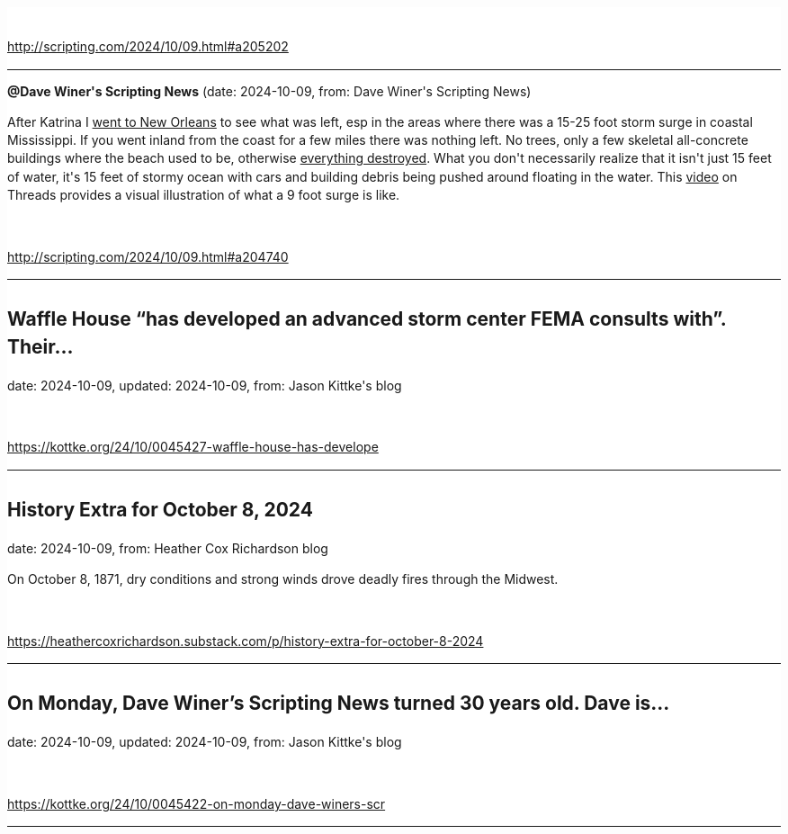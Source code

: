 <br> 

<http://scripting.com/2024/10/09.html#a205202>

---

**@Dave Winer's Scripting News** (date: 2024-10-09, from: Dave Winer's Scripting News)

After Katrina I <a href="http://scripting.com/2005/12.html">went to New Orleans</a> to see what was left, esp in the areas where there was a 15-25 foot storm surge in coastal Mississippi. If you went inland from the coast for a few miles there was nothing left. No trees, only a few skeletal all-concrete buildings where the beach used to be, otherwise <a href="https://flickr.com/photos/scriptingnews/73989089/in/album-1588659">everything destroyed</a>. What you don't necessarily realize that it isn't just 15 feet of water, it's 15 feet of stormy ocean with cars and building debris being pushed around floating in the water. This <a href="https://www.threads.net/@davew/post/DA5zrXQJVYE">video</a> on Threads provides a visual illustration of what a 9 foot surge is like. 

<br> 

<http://scripting.com/2024/10/09.html#a204740>

---

##  Waffle House &#8220;has developed an advanced storm center FEMA consults with&#8221;. Their... 

date: 2024-10-09, updated: 2024-10-09, from: Jason Kittke's blog

 

<br> 

<https://kottke.org/24/10/0045427-waffle-house-has-develope>

---

## History Extra for October 8, 2024

date: 2024-10-09, from: Heather Cox Richardson blog

On October 8, 1871, dry conditions and strong winds drove deadly fires through the Midwest. 

<br> 

<https://heathercoxrichardson.substack.com/p/history-extra-for-october-8-2024>

---

##  On Monday, Dave Winer&#8217;s Scripting News turned 30 years old. Dave is... 

date: 2024-10-09, updated: 2024-10-09, from: Jason Kittke's blog

 

<br> 

<https://kottke.org/24/10/0045422-on-monday-dave-winers-scr>

---